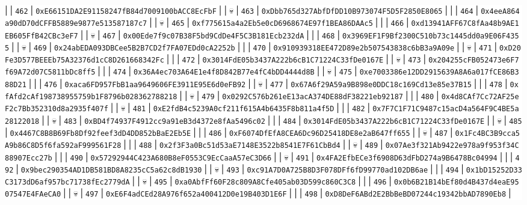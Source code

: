 |  | `462` | `0xE66151DA2E91158247fB84d7009100bACC8EcFbF` |
| 💀 | `463` | `0xDbb765d327AbfDfDD10B973074F5D5F2850E8065` |
|  | `464` | `0x4eeA864a90dD70dCFFB5889e9877e513587187c7` |
| 💀 | `465` | `0xf775615a4a2Eb5e0cD6968674E97f1BEA86DAAc5` |
|  | `466` | `0xd13941AFF67C8fAa48b9AE1EB605FfB42CBc3eF7` |
| 💀 | `467` | `0x00Ede7f9c07B38F5bd9CdDe4F5C3B181Ecb232dA` |
|  | `468` | `0x3969EF1F9Bf2300C510b73c1445dd0a9E06F4355` |
| 💀 | `469` | `0x24abEDA093DBCee5B2B7CD2f7FA07EDd0cA2252b` |
|  | `470` | `0x910939318EE472D89e2b507543838c6bB3a9A09e` |
| 💀 | `471` | `0xD20Fe3D577BEEEb75A32376d1cC8D261668342Fc` |
|  | `472` | `0x3014FdE05b3437A222b6cB1C71224C33fDe0167E` |
| 💀 | `473` | `0x204255cFB052473e6F7f69A72d07C5811bDc8ff5` |
|  | `474` | `0x36A4ec703A64E1e4f8D842B77e4fC4bDD4444d8B` |
| 💀 | `475` | `0xe7003386e12DD2915639A8A6a017fCE86B388D21` |
|  | `476` | `0xaca6FD957FbB1aa9649606FE3911E95E6d0eFB92` |
| 💀 | `477` | `0x67A6f29A59a9B898e0DDC18c169Cd13e85e37B15` |
|  | `478` | `0xfAfd2cAf198738955759b1F8796b028362788218` |
| 💀 | `479` | `0x0292C576b261eE13acA374DE88dF38221eb92187` |
|  | `480` | `0x4d8CAf7Cc72AF25eF2c7Bb352310d8a2935f407f` |
| 💀 | `481` | `0xE2fdB4c5239A0cf211f615A4b6435F8b811a4f5D` |
|  | `482` | `0x7F7C1F71C9487c15acD4a564F9C4BE5a28122018` |
| 💀 | `483` | `0xBD4f74937F4912cc9a91eB3d4372e8fAa5496c02` |
|  | `484` | `0x3014FdE05b3437A222b6cB1C71224C33fDe0167E` |
| 💀 | `485` | `0x4467C8B8B69Fb8Df92feef3dD4DD852bBaE2Eb5E` |
|  | `486` | `0xF6074DfEfA8CEA6Dc96D25418DE8e2aB647ff655` |
| 💀 | `487` | `0x1Fc4BC3B9cca5A9b86C8D5f6fa592aF999561F28` |
|  | `488` | `0x2f3F3a0Bc51d53aE7148E3522b8541E7F61CbBd4` |
| 💀 | `489` | `0x07Ae3f321Ab9422e978a9f953f34C88907Ecc27b` |
|  | `490` | `0x57292944C423A680B8eF0553C9EcCaaA57eC3D66` |
| 💀 | `491` | `0x4FA2EfbECe3f6908D63dFbD274a9B6478Bc04994` |
|  | `492` | `0x9bec290354AD1DB581BD8A8235cC5a62c8dB1930` |
| 💀 | `493` | `0xc91A7D0A725B8D3F078DFf6fD99770ad102DB6ae` |
|  | `494` | `0x1bD15252D33C3173dD6af957bc71738fEc2779dA` |
| 💀 | `495` | `0xa0AbfFf60F28c809A8Cfe405ab03D599c860C3C8` |
|  | `496` | `0x0b6B21B14bEf80d4B437d4eaE9507547E4FAeCA0` |
| 💀 | `497` | `0xE6F4adCEd28A976f652a400412D0e19B403D1E6F` |
|  | `498` | `0xD8DeF6ABd2E2BbBeBD07244c19342bbAD7890Eb8` |
